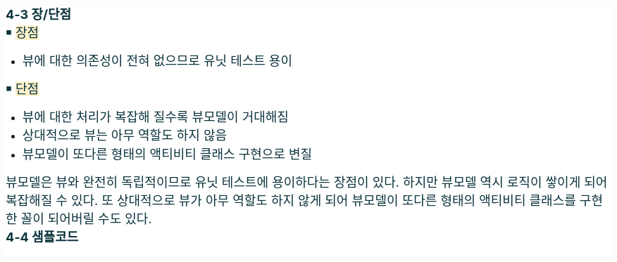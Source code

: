 <div>
<b style="color: #0c343d;"><span style="font-size: large;">
</span></b></div>
<div>
<b style="color: #0c343d;"><span style="font-size: large;">
</span></b></div>
<div>
<b style="color: #0c343d;"><span style="font-size: large;">
</span></b></div>
<div>
<b style="color: #0c343d;"><span style="font-size: large;">4-3 장/단점</span></b></div>
</div>
<div>
<div>
<span style="color: #0c343d; font-size: large;"><b>
</b></span></div>
<div>
<span style="background-color: white; color: #0c343d; font-size: large;">￭&nbsp;</span><span style="background-color: #fff2cc; color: #0c343d; font-size: large;">장점</span></div>
<ul>
<li><span style="color: #0c343d; font-size: large;"><span style="background-color: white;">뷰에 대한 의존성이 전혀 없으므로 유닛 테스트 용이</span></span></li>
</ul>
<div>
<span style="color: #0c343d; font-size: large;">
</span></div>
<div>
<div>
<span style="background-color: white; color: #0c343d; font-size: large;">￭&nbsp;</span><span style="background-color: #fff2cc; color: #0c343d; font-size: large;">단점</span></div>
<ul>
<li><span style="color: #0c343d; font-size: large;"><span style="background-color: white;">뷰에 대한 처리가 복잡해 질수록 뷰모델이 거대해짐</span></span></li>
<li><span style="color: #0c343d; font-size: large;"><span style="background-color: white;">상대적으로 뷰는 아무 역할도 하지 않음</span></span></li>
<li><span style="color: #0c343d; font-size: large;"><span style="background-color: white;">뷰모델이 또다른 형태의 액티비티 클래스 구현으로 변질</span></span></li>
</ul>
</div>
<div>
<span style="color: #0c343d; font-size: large;">
</span></div>
<div>
<span style="color: #0c343d; font-size: large;">뷰모델은 뷰와 완전히 독립적이므로 유닛 테스트에 용이하다는 장점이 있다. 하지만 뷰모델 역시 로직이 쌓이게 되어 복잡해질 수 있다. 또 상대적으로 뷰가 아무 역할도 하지 않게 되어 뷰모델이 또다른 형태의 액티비티 클래스를 구현한 꼴이 되어버릴 수도 있다.</span></div>
</div>
<div class="separator" style="clear: both;">
<span style="color: #0c343d; font-size: large;">
</span></div>
<div class="separator" style="clear: both;">
<span style="color: #0c343d; font-size: large;">
</span></div>
<div class="separator" style="clear: both;">
<span style="color: #0c343d; font-size: large;">
</span></div>
<div class="separator" style="clear: both;">
<span style="color: #0c343d; font-size: large;"><b>4-4 샘플코드</b></span></div>
<div class="separator" style="clear: both;">
<span style="color: #0c343d; font-size: large;"><b>
</b></span></div>
<table align="center" cellpadding="0" cellspacing="0" class="tr-caption-container" style="margin-left: auto; margin-right: auto; text-align: center;"><tbody>